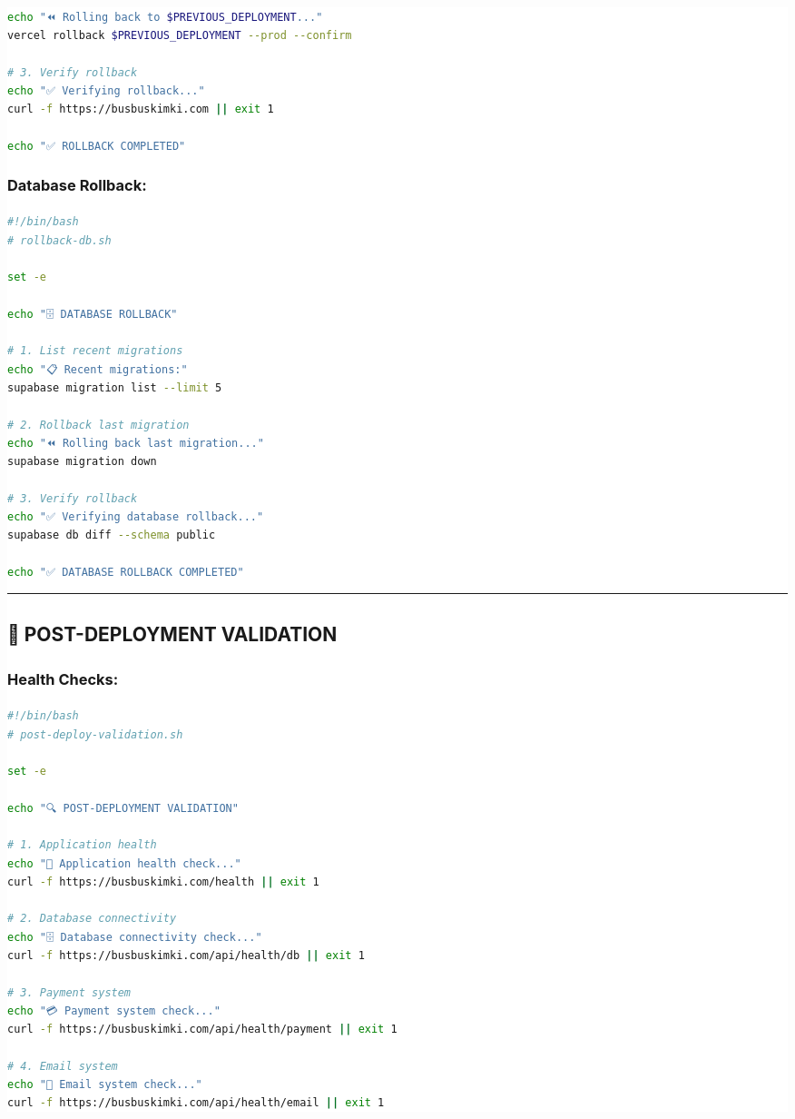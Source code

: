 ```bash
echo "⏪ Rolling back to $PREVIOUS_DEPLOYMENT..."
vercel rollback $PREVIOUS_DEPLOYMENT --prod --confirm

# 3. Verify rollback
echo "✅ Verifying rollback..."
curl -f https://busbuskimki.com || exit 1

echo "✅ ROLLBACK COMPLETED"
```

### **Database Rollback:**
```bash
#!/bin/bash
# rollback-db.sh

set -e

echo "🗄️ DATABASE ROLLBACK"

# 1. List recent migrations
echo "📋 Recent migrations:"
supabase migration list --limit 5

# 2. Rollback last migration
echo "⏪ Rolling back last migration..."
supabase migration down

# 3. Verify rollback
echo "✅ Verifying database rollback..."
supabase db diff --schema public

echo "✅ DATABASE ROLLBACK COMPLETED"
```

---

## 🧪 **POST-DEPLOYMENT VALIDATION**

### **Health Checks:**
```bash
#!/bin/bash
# post-deploy-validation.sh

set -e

echo "🔍 POST-DEPLOYMENT VALIDATION"

# 1. Application health
echo "🏥 Application health check..."
curl -f https://busbuskimki.com/health || exit 1

# 2. Database connectivity
echo "🗄️ Database connectivity check..."
curl -f https://busbuskimki.com/api/health/db || exit 1

# 3. Payment system
echo "💳 Payment system check..."
curl -f https://busbuskimki.com/api/health/payment || exit 1

# 4. Email system
echo "📧 Email system check..."
curl -f https://busbuskimki.com/api/health/email || exit 1

```